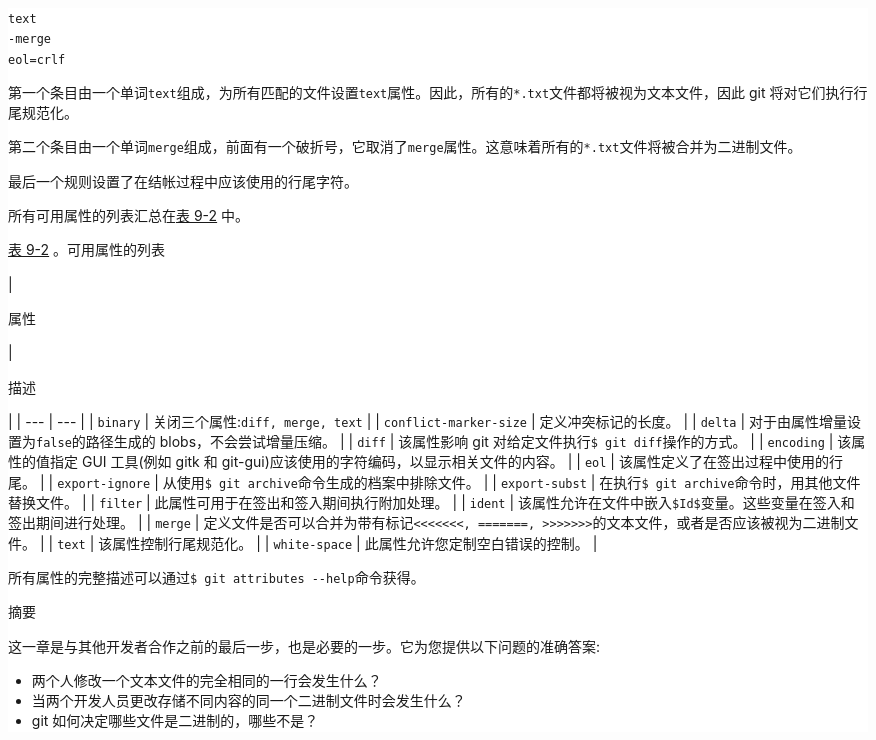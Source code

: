 ```
text
-merge
eol=crlf
```

第一个条目由一个单词`text`组成，为所有匹配的文件设置`text`属性。因此，所有的`*.txt`文件都将被视为文本文件，因此 git 将对它们执行行尾规范化。

第二个条目由一个单词`merge`组成，前面有一个破折号，它取消了`merge`属性。这意味着所有的`*.txt`文件将被合并为二进制文件。

最后一个规则设置了在结帐过程中应该使用的行尾字符。

所有可用属性的列表汇总在[表 9-2](#Tab2) 中。

[表 9-2](#_Tab2) 。可用属性的列表

| 

属性

 | 

描述

 |
| --- | --- |
| `binary` | 关闭三个属性:`diff, merge, text` |
| `conflict-marker-size` | 定义冲突标记的长度。 |
| `delta` | 对于由属性增量设置为`false`的路径生成的 blobs，不会尝试增量压缩。 |
| `diff` | 该属性影响 git 对给定文件执行`$ git diff`操作的方式。 |
| `encoding` | 该属性的值指定 GUI 工具(例如 gitk 和 git-gui)应该使用的字符编码，以显示相关文件的内容。 |
| `eol` | 该属性定义了在签出过程中使用的行尾。 |
| `export-ignore` | 从使用`$ git archive`命令生成的档案中排除文件。 |
| `export-subst` | 在执行`$ git archive`命令时，用其他文件替换文件。 |
| `filter` | 此属性可用于在签出和签入期间执行附加处理。 |
| `ident` | 该属性允许在文件中嵌入`$Id$`变量。这些变量在签入和签出期间进行处理。 |
| `merge` | 定义文件是否可以合并为带有标记`<<<<<<<, =======, >>>>>>>`的文本文件，或者是否应该被视为二进制文件。 |
| `text` | 该属性控制行尾规范化。 |
| `white-space` | 此属性允许您定制空白错误的控制。 |

所有属性的完整描述可以通过`$ git attributes --help`命令获得。

摘要

这一章是与其他开发者合作之前的最后一步，也是必要的一步。它为您提供以下问题的准确答案:

*   两个人修改一个文本文件的完全相同的一行会发生什么？
*   当两个开发人员更改存储不同内容的同一个二进制文件时会发生什么？
*   git 如何决定哪些文件是二进制的，哪些不是？
